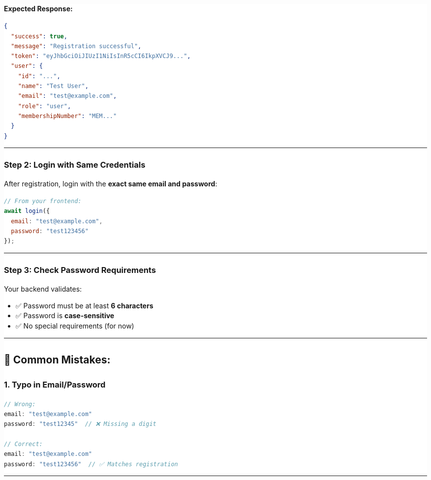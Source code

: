 **Expected Response:**
```json
{
  "success": true,
  "message": "Registration successful",
  "token": "eyJhbGciOiJIUzI1NiIsInR5cCI6IkpXVCJ9...",
  "user": {
    "id": "...",
    "name": "Test User",
    "email": "test@example.com",
    "role": "user",
    "membershipNumber": "MEM..."
  }
}
```

---

### **Step 2: Login with Same Credentials**

After registration, login with the **exact same email and password**:

```javascript
// From your frontend:
await login({
  email: "test@example.com",
  password: "test123456"
});
```

---

### **Step 3: Check Password Requirements**

Your backend validates:
- ✅ Password must be at least **6 characters**
- ✅ Password is **case-sensitive**
- ✅ No special requirements (for now)

---

## 🐛 **Common Mistakes:**

### **1. Typo in Email/Password**
```javascript
// Wrong:
email: "test@example.com"
password: "test12345"  // ❌ Missing a digit

// Correct:
email: "test@example.com"
password: "test123456"  // ✅ Matches registration
```

---